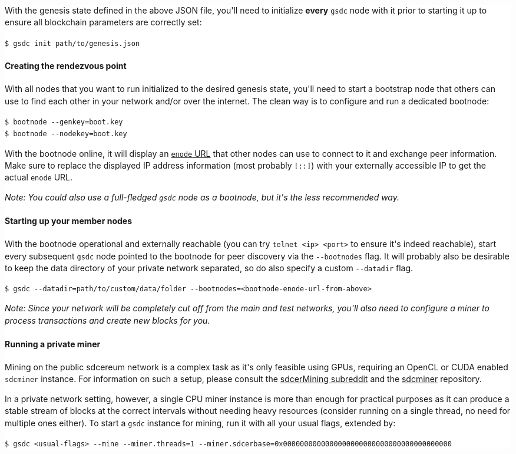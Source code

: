 With the genesis state defined in the above JSON file, you'll need to initialize **every**
`gsdc` node with it prior to starting it up to ensure all blockchain parameters are correctly
set:

```shell
$ gsdc init path/to/genesis.json
```

#### Creating the rendezvous point

With all nodes that you want to run initialized to the desired genesis state, you'll need to
start a bootstrap node that others can use to find each other in your network and/or over
the internet. The clean way is to configure and run a dedicated bootnode:

```shell
$ bootnode --genkey=boot.key
$ bootnode --nodekey=boot.key
```

With the bootnode online, it will display an [`enode` URL](https://sdcereum.org/en/developers/docs/networking-layer/network-addresses/#enode)
that other nodes can use to connect to it and exchange peer information. Make sure to
replace the displayed IP address information (most probably `[::]`) with your externally
accessible IP to get the actual `enode` URL.

*Note: You could also use a full-fledged `gsdc` node as a bootnode, but it's the less
recommended way.*

#### Starting up your member nodes

With the bootnode operational and externally reachable (you can try
`telnet <ip> <port>` to ensure it's indeed reachable), start every subsequent `gsdc`
node pointed to the bootnode for peer discovery via the `--bootnodes` flag. It will
probably also be desirable to keep the data directory of your private network separated, so
do also specify a custom `--datadir` flag.

```shell
$ gsdc --datadir=path/to/custom/data/folder --bootnodes=<bootnode-enode-url-from-above>
```

*Note: Since your network will be completely cut off from the main and test networks, you'll
also need to configure a miner to process transactions and create new blocks for you.*

#### Running a private miner

Mining on the public sdcereum network is a complex task as it's only feasible using GPUs,
requiring an OpenCL or CUDA enabled `sdcminer` instance. For information on such a
setup, please consult the [sdcerMining subreddit](https://www.reddit.com/r/sdcerMining/)
and the [sdcminer](https://github.com/sdcereum-mining/sdcminer) repository.

In a private network setting, however, a single CPU miner instance is more than enough for
practical purposes as it can produce a stable stream of blocks at the correct intervals
without needing heavy resources (consider running on a single thread, no need for multiple
ones either). To start a `gsdc` instance for mining, run it with all your usual flags, extended
by:

```shell
$ gsdc <usual-flags> --mine --miner.threads=1 --miner.sdcerbase=0x0000000000000000000000000000000000000000
```
